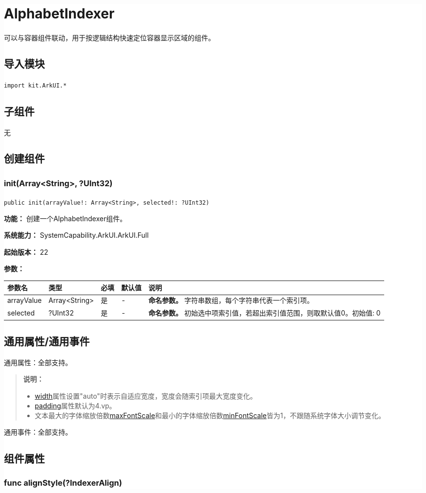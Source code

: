 # AlphabetIndexer

可以与容器组件联动，用于按逻辑结构快速定位容器显示区域的组件。

## 导入模块

```cangjie
import kit.ArkUI.*
```

## 子组件

无

## 创建组件

### init(Array\<String>, ?UInt32)

```cangjie
public init(arrayValue!: Array<String>, selected!: ?UInt32)
```

**功能：** 创建一个AlphabetIndexer组件。

**系统能力：** SystemCapability.ArkUI.ArkUI.Full

**起始版本：** 22

**参数：**

|参数名|类型|必填|默认值|说明|
|:---|:---|:---|:---|:---|
|arrayValue|Array\<String>|是|-|**命名参数。** 字符串数组，每个字符串代表一个索引项。|
|selected|?UInt32|是|-|**命名参数。** 初始选中项索引值，若超出索引值范围，则取默认值0。初始值: 0|

## 通用属性/通用事件

通用属性：全部支持。

> **说明：**
>
> - [width](cj-text-input-imagespan.md#var-width)属性设置"auto"时表示自适应宽度，宽度会随索引项最大宽度变化。
> - [padding](./cj-universal-attribute-size.md#func-paddinglength)属性默认为4.vp。
> - 文本最大的字体缩放倍数[maxFontScale](./cj-common-types.md#var-maxfontscale)和最小的字体缩放倍数[minFontScale](./cj-common-types.md#var-minfontscale)皆为1，不跟随系统字体大小调节变化。

通用事件：全部支持。

## 组件属性

### func alignStyle(?IndexerAlign)
